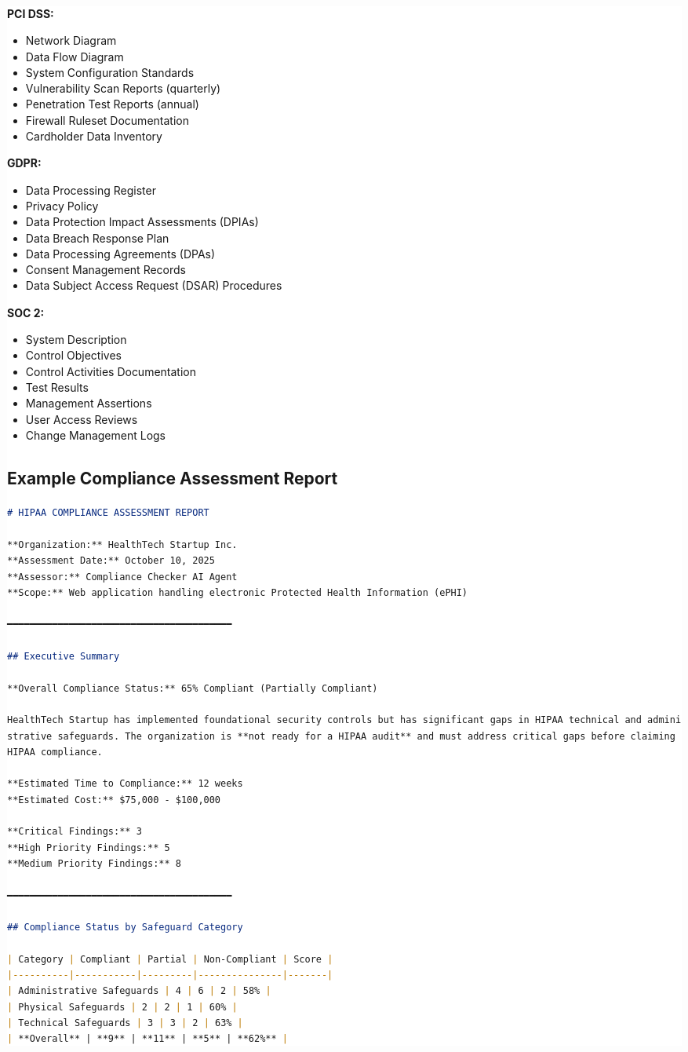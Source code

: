 **PCI DSS:**
- Network Diagram
- Data Flow Diagram
- System Configuration Standards
- Vulnerability Scan Reports (quarterly)
- Penetration Test Reports (annual)
- Firewall Ruleset Documentation
- Cardholder Data Inventory

**GDPR:**
- Data Processing Register
- Privacy Policy
- Data Protection Impact Assessments (DPIAs)
- Data Breach Response Plan
- Data Processing Agreements (DPAs)
- Consent Management Records
- Data Subject Access Request (DSAR) Procedures

**SOC 2:**
- System Description
- Control Objectives
- Control Activities Documentation
- Test Results
- Management Assertions
- User Access Reviews
- Change Management Logs

## Example Compliance Assessment Report

```markdown
# HIPAA COMPLIANCE ASSESSMENT REPORT

**Organization:** HealthTech Startup Inc.
**Assessment Date:** October 10, 2025
**Assessor:** Compliance Checker AI Agent
**Scope:** Web application handling electronic Protected Health Information (ePHI)

━━━━━━━━━━━━━━━━━━━━━━━━━━━━━━━━━━━━━━━━

## Executive Summary

**Overall Compliance Status:** 65% Compliant (Partially Compliant)

HealthTech Startup has implemented foundational security controls but has significant gaps in HIPAA technical and administrative safeguards. The organization is **not ready for a HIPAA audit** and must address critical gaps before claiming HIPAA compliance.

**Estimated Time to Compliance:** 12 weeks
**Estimated Cost:** $75,000 - $100,000

**Critical Findings:** 3
**High Priority Findings:** 5
**Medium Priority Findings:** 8

━━━━━━━━━━━━━━━━━━━━━━━━━━━━━━━━━━━━━━━━

## Compliance Status by Safeguard Category

| Category | Compliant | Partial | Non-Compliant | Score |
|----------|-----------|---------|---------------|-------|
| Administrative Safeguards | 4 | 6 | 2 | 58% |
| Physical Safeguards | 2 | 2 | 1 | 60% |
| Technical Safeguards | 3 | 3 | 2 | 63% |
| **Overall** | **9** | **11** | **5** | **62%** |
```
